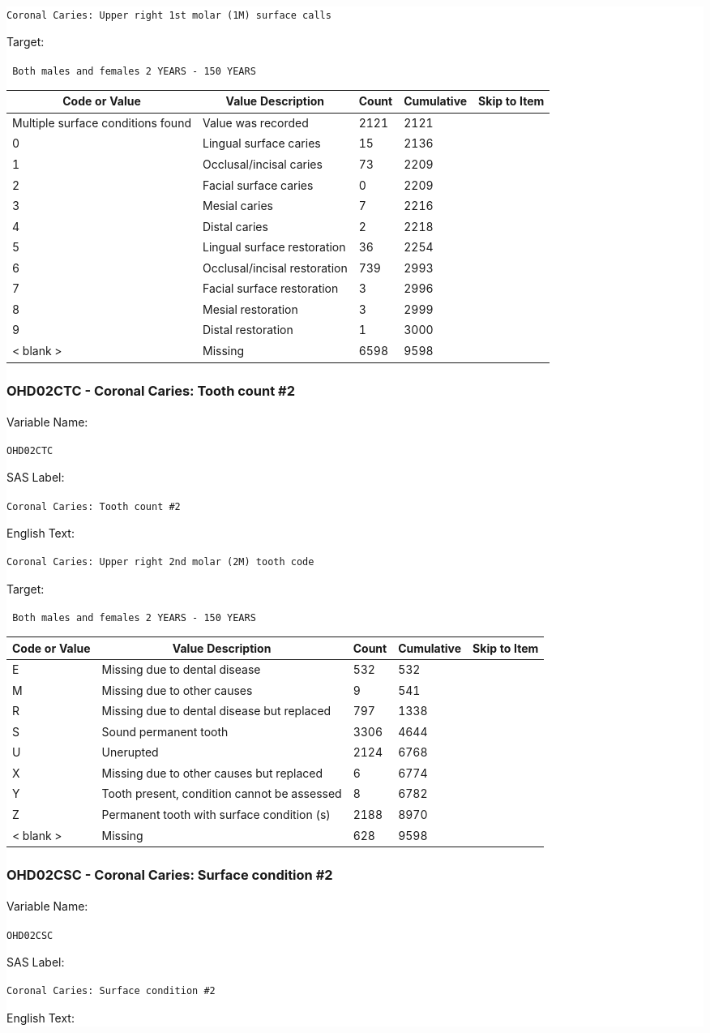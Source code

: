     Coronal Caries: Upper right 1st molar (1M) surface calls
Target:

     Both males and females 2 YEARS - 150 YEARS
Code or Value | Value Description | Count | Cumulative | Skip to Item  
---|---|---|---|---  
Multiple surface conditions found | Value was recorded | 2121 | 2121 |   
0 | Lingual surface caries | 15 | 2136 |   
1 | Occlusal/incisal caries | 73 | 2209 |   
2 | Facial surface caries | 0 | 2209 |   
3 | Mesial caries | 7 | 2216 |   
4 | Distal caries | 2 | 2218 |   
5 | Lingual surface restoration | 36 | 2254 |   
6 | Occlusal/incisal restoration | 739 | 2993 |   
7 | Facial surface restoration | 3 | 2996 |   
8 | Mesial restoration | 3 | 2999 |   
9 | Distal restoration | 1 | 3000 |   
< blank > | Missing | 6598 | 9598 |   
  
### OHD02CTC - Coronal Caries: Tooth count #2

Variable Name:

    OHD02CTC
SAS Label:

    Coronal Caries: Tooth count #2
English Text:

    Coronal Caries: Upper right 2nd molar (2M) tooth code
Target:

     Both males and females 2 YEARS - 150 YEARS
Code or Value | Value Description | Count | Cumulative | Skip to Item  
---|---|---|---|---  
E | Missing due to dental disease | 532 | 532 |   
M | Missing due to other causes | 9 | 541 |   
R | Missing due to dental disease but replaced | 797 | 1338 |   
S | Sound permanent tooth | 3306 | 4644 |   
U | Unerupted | 2124 | 6768 |   
X | Missing due to other causes but replaced | 6 | 6774 |   
Y | Tooth present, condition cannot be assessed | 8 | 6782 |   
Z | Permanent tooth with surface condition (s) | 2188 | 8970 |   
< blank > | Missing | 628 | 9598 |   
  
### OHD02CSC - Coronal Caries: Surface condition #2

Variable Name:

    OHD02CSC
SAS Label:

    Coronal Caries: Surface condition #2
English Text:
